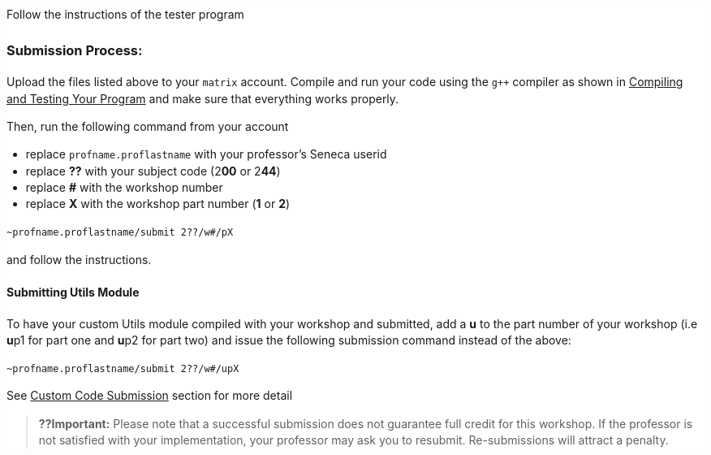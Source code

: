 Follow the instructions of the tester program

### Submission Process:

Upload the files listed above to your `matrix` account. Compile and run your code using the `g++` compiler as shown in [Compiling and Testing Your Program](#compiling-and-testing-your-program) and make sure that everything works properly.

Then, run the following command from your account
- replace `profname.proflastname` with your professor’s Seneca userid
- replace **??** with your subject code (2**00** or 2**44**)
- replace **#** with the workshop number
- replace **X** with the workshop part number (**1** or **2**) 
```text
~profname.proflastname/submit 2??/w#/pX
```
and follow the instructions.

#### Submitting Utils Module
To have your custom Utils module compiled with your workshop and submitted, add a **u** to the part number of your workshop (i.e **u**p1 for part one and **u**p2 for part two) and issue the following submission command instead of the above:
```text
~profname.proflastname/submit 2??/w#/upX
```
See [Custom Code Submission](#custom-code-submission) section for more detail

> **??Important:** Please note that a successful submission does not guarantee full credit for this workshop. If the professor is not satisfied with your implementation, your professor may ask you to resubmit. Re-submissions will attract a penalty.

